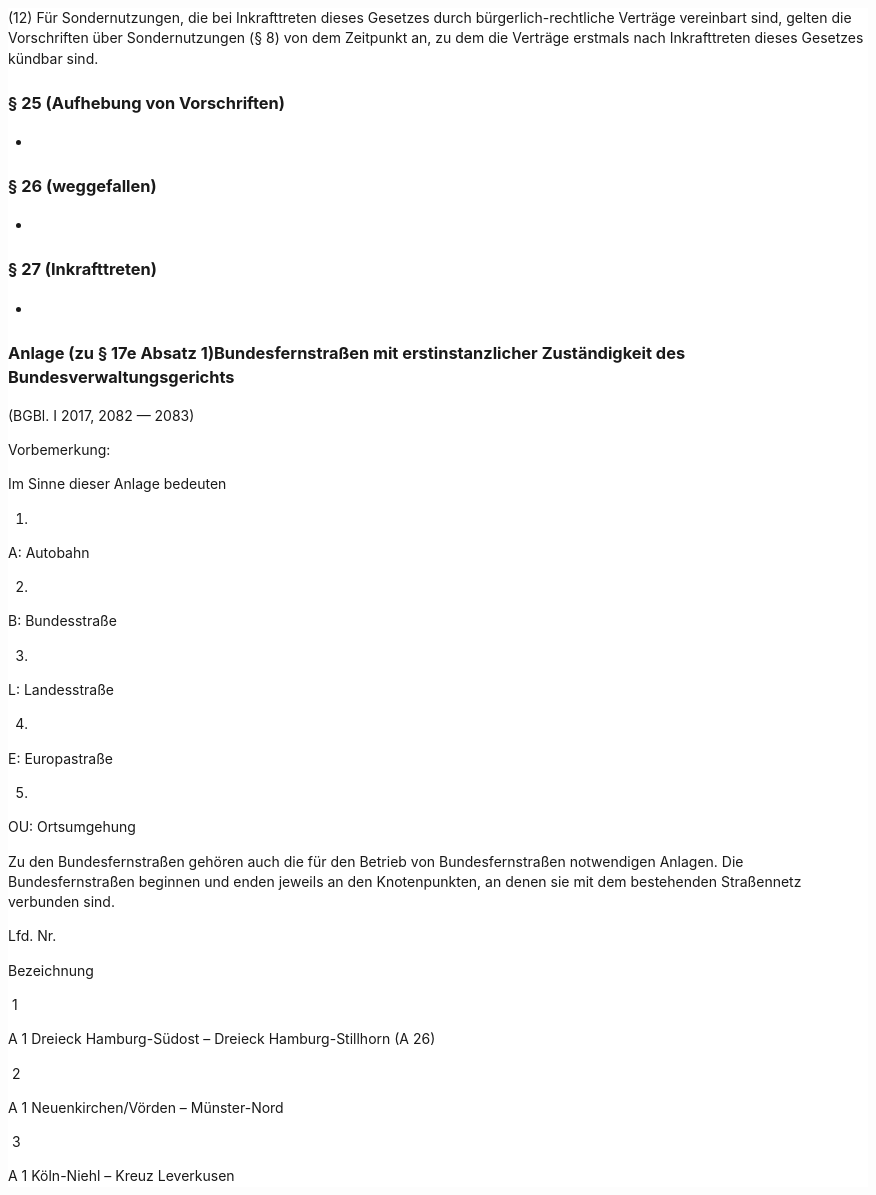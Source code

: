 (12) Für Sondernutzungen, die bei Inkrafttreten dieses Gesetzes durch bürgerlich-rechtliche Verträge vereinbart sind, gelten die Vorschriften über Sondernutzungen (§ 8) von dem Zeitpunkt an, zu dem die Verträge erstmals nach Inkrafttreten dieses Gesetzes kündbar sind.

### § 25 (Aufhebung von Vorschriften)

-

### § 26 (weggefallen)

-

### § 27 (Inkrafttreten)

-

### Anlage (zu § 17e Absatz 1)Bundesfernstraßen mit erstinstanzlicher Zuständigkeit des Bundesverwaltungsgerichts

(BGBl. I 2017, 2082 — 2083)

Vorbemerkung:

Im Sinne dieser Anlage bedeuten

1.  
A: Autobahn

2.  
B: Bundesstraße

3.  
L: Landesstraße

4.  
E: Europastraße

5.  
OU: Ortsumgehung

Zu den Bundesfernstraßen gehören auch die für den Betrieb von Bundesfernstraßen notwendigen Anlagen. Die Bundesfernstraßen beginnen und enden jeweils an den Knotenpunkten, an denen sie mit dem bestehenden Straßennetz verbunden sind.

Lfd. Nr.

Bezeichnung

 1

A 1 Dreieck Hamburg-Südost – Dreieck Hamburg-Stillhorn (A 26)

 2

A 1 Neuenkirchen/Vörden – Münster-Nord

 3

A 1 Köln-Niehl – Kreuz Leverkusen
